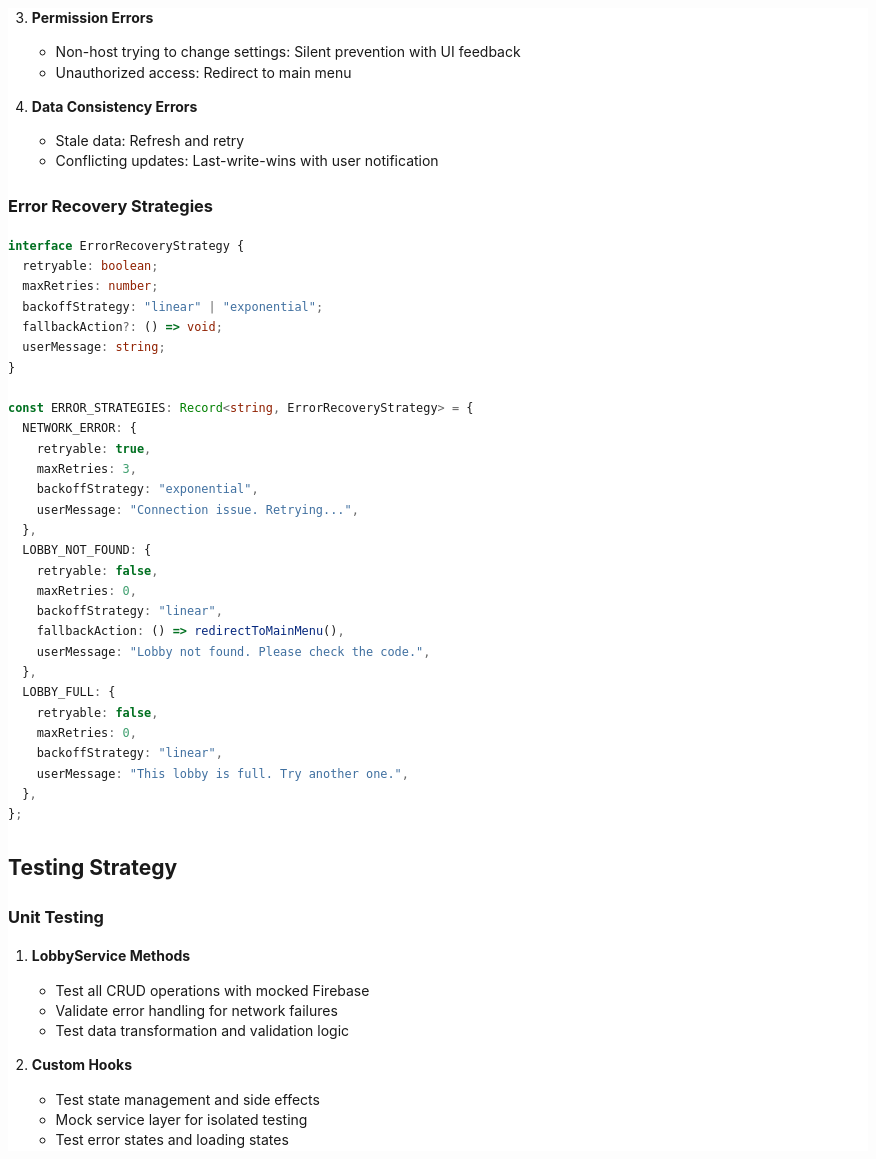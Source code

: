 3. **Permission Errors**
   - Non-host trying to change settings: Silent prevention with UI feedback
   - Unauthorized access: Redirect to main menu

4. **Data Consistency Errors**
   - Stale data: Refresh and retry
   - Conflicting updates: Last-write-wins with user notification

### Error Recovery Strategies

```typescript
interface ErrorRecoveryStrategy {
  retryable: boolean;
  maxRetries: number;
  backoffStrategy: "linear" | "exponential";
  fallbackAction?: () => void;
  userMessage: string;
}

const ERROR_STRATEGIES: Record<string, ErrorRecoveryStrategy> = {
  NETWORK_ERROR: {
    retryable: true,
    maxRetries: 3,
    backoffStrategy: "exponential",
    userMessage: "Connection issue. Retrying...",
  },
  LOBBY_NOT_FOUND: {
    retryable: false,
    maxRetries: 0,
    backoffStrategy: "linear",
    fallbackAction: () => redirectToMainMenu(),
    userMessage: "Lobby not found. Please check the code.",
  },
  LOBBY_FULL: {
    retryable: false,
    maxRetries: 0,
    backoffStrategy: "linear",
    userMessage: "This lobby is full. Try another one.",
  },
};
```

## Testing Strategy

### Unit Testing

1. **LobbyService Methods**
   - Test all CRUD operations with mocked Firebase
   - Validate error handling for network failures
   - Test data transformation and validation logic

2. **Custom Hooks**
   - Test state management and side effects
   - Mock service layer for isolated testing
   - Test error states and loading states
